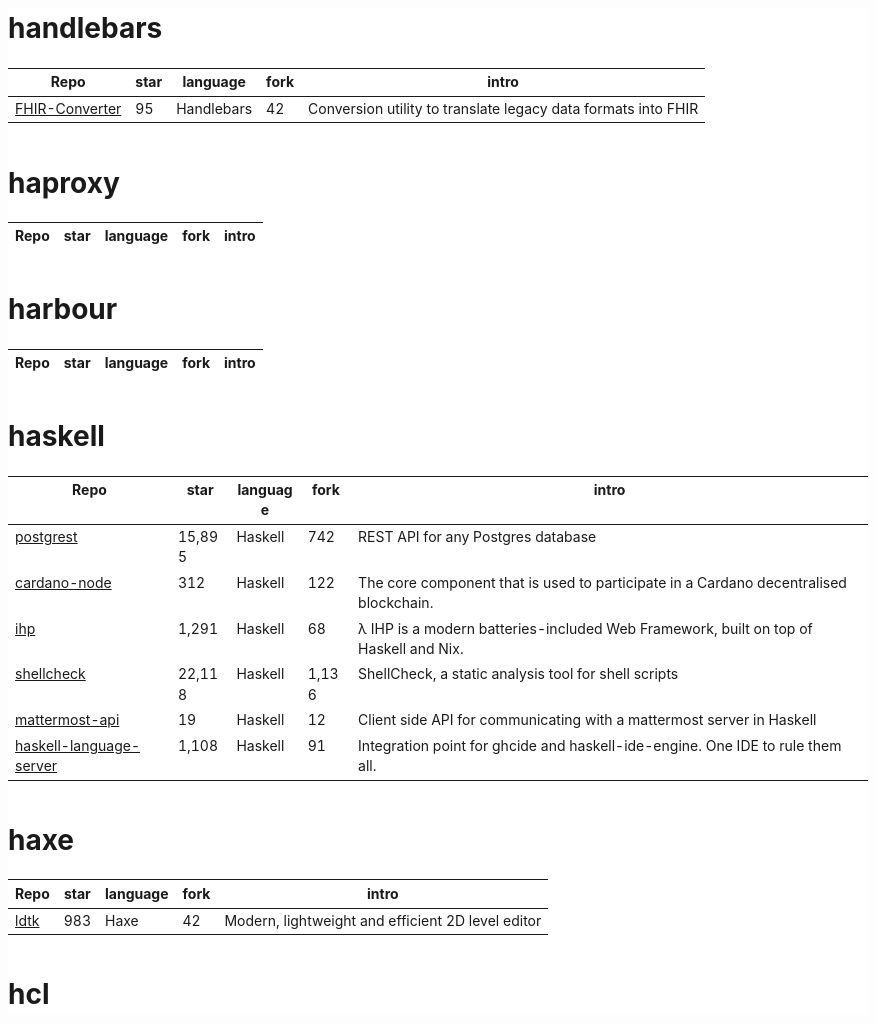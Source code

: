 

# handlebars

Repo|star|language|fork|intro
-|-|-|-|-
[FHIR-Converter](https://github.com/microsoft/FHIR-Converter)|95|Handlebars|42|Conversion utility to translate legacy data formats into FHIR


# haproxy

Repo|star|language|fork|intro
-|-|-|-|-



# harbour

Repo|star|language|fork|intro
-|-|-|-|-



# haskell

Repo|star|language|fork|intro
-|-|-|-|-
[postgrest](https://github.com/PostgREST/postgrest)|15,895|Haskell|742|REST API for any Postgres database
[cardano-node](https://github.com/input-output-hk/cardano-node)|312|Haskell|122|The core component that is used to participate in a Cardano decentralised blockchain.
[ihp](https://github.com/digitallyinduced/ihp)|1,291|Haskell|68|λ IHP is a modern batteries-included Web Framework, built on top of Haskell and Nix.
[shellcheck](https://github.com/koalaman/shellcheck)|22,118|Haskell|1,136|ShellCheck, a static analysis tool for shell scripts
[mattermost-api](https://github.com/matterhorn-chat/mattermost-api)|19|Haskell|12|Client side API for communicating with a mattermost server in Haskell
[haskell-language-server](https://github.com/haskell/haskell-language-server)|1,108|Haskell|91|Integration point for ghcide and haskell-ide-engine. One IDE to rule them all.


# haxe

Repo|star|language|fork|intro
-|-|-|-|-
[ldtk](https://github.com/deepnight/ldtk)|983|Haxe|42|Modern, lightweight and efficient 2D level editor


# hcl
